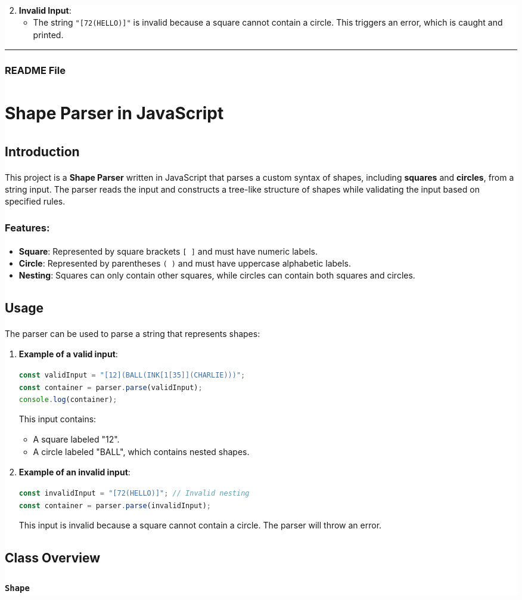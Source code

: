 2. **Invalid Input**:
   - The string `"[72(HELLO)]"` is invalid because a square cannot contain a circle. This triggers an error, which is caught and printed.

---

### **README File**

# Shape Parser in JavaScript

## Introduction

This project is a **Shape Parser** written in JavaScript that parses a custom syntax of shapes, including **squares** and **circles**, from a string input. The parser reads the input and constructs a tree-like structure of shapes while validating the input based on specified rules.

### Features:

- **Square**: Represented by square brackets `[ ]` and must have numeric labels.
- **Circle**: Represented by parentheses `( )` and must have uppercase alphabetic labels.
- **Nesting**: Squares can only contain other squares, while circles can contain both squares and circles.

## Usage

The parser can be used to parse a string that represents shapes:

1. **Example of a valid input**:

   ```javascript
   const validInput = "[12](BALL(INK[1[35]](CHARLIE)))";
   const container = parser.parse(validInput);
   console.log(container);
   ```

   This input contains:

   - A square labeled "12".
   - A circle labeled "BALL", which contains nested shapes.

2. **Example of an invalid input**:

   ```javascript
   const invalidInput = "[72(HELLO)]"; // Invalid nesting
   const container = parser.parse(invalidInput);
   ```

   This input is invalid because a square cannot contain a circle. The parser will throw an error.

## Class Overview

### `Shape`

